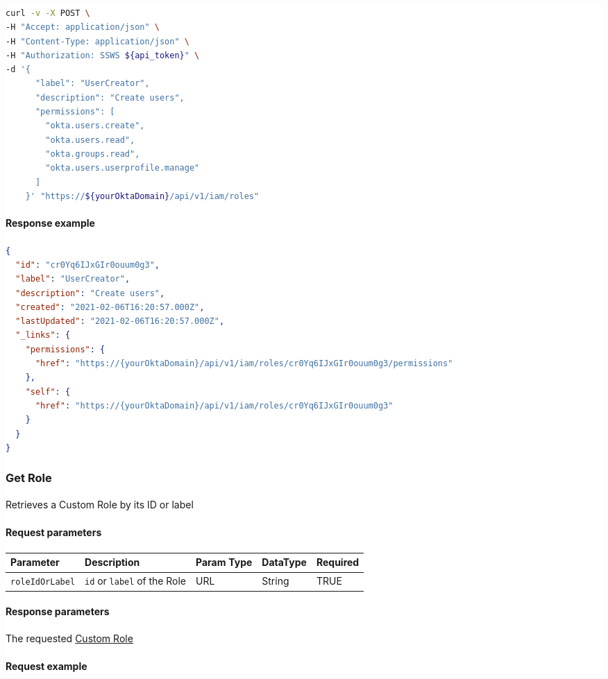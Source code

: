 ```bash
curl -v -X POST \
-H "Accept: application/json" \
-H "Content-Type: application/json" \
-H "Authorization: SSWS ${api_token}" \
-d '{
      "label": "UserCreator",
      "description": "Create users",
      "permissions": [
        "okta.users.create",
        "okta.users.read",
        "okta.groups.read",
        "okta.users.userprofile.manage"
      ]
    }' "https://${yourOktaDomain}/api/v1/iam/roles"
```

#### Response example

```json
{
  "id": "cr0Yq6IJxGIr0ouum0g3",
  "label": "UserCreator",
  "description": "Create users",
  "created": "2021-02-06T16:20:57.000Z",
  "lastUpdated": "2021-02-06T16:20:57.000Z",
  "_links": {
    "permissions": {
      "href": "https://{yourOktaDomain}/api/v1/iam/roles/cr0Yq6IJxGIr0ouum0g3/permissions"
    },
    "self": {
      "href": "https://{yourOktaDomain}/api/v1/iam/roles/cr0Yq6IJxGIr0ouum0g3"
    }
  }
}
```

### Get Role

<ApiOperation method="get" url="/api/v1/iam/roles/${roleIdOrLabel}" />

Retrieves a Custom Role by its ID or label

#### Request parameters

| Parameter     | Description                          | Param Type   | DataType                    | Required |
| :------------ | :----------------------------------- | :----------- | :----------------------------------------------- | :------- |
| `roleIdOrLabel` | `id` or `label` of the Role        | URL          | String                                           | TRUE     |

#### Response parameters

The requested [Custom Role](#custom-role-object)

#### Request example
